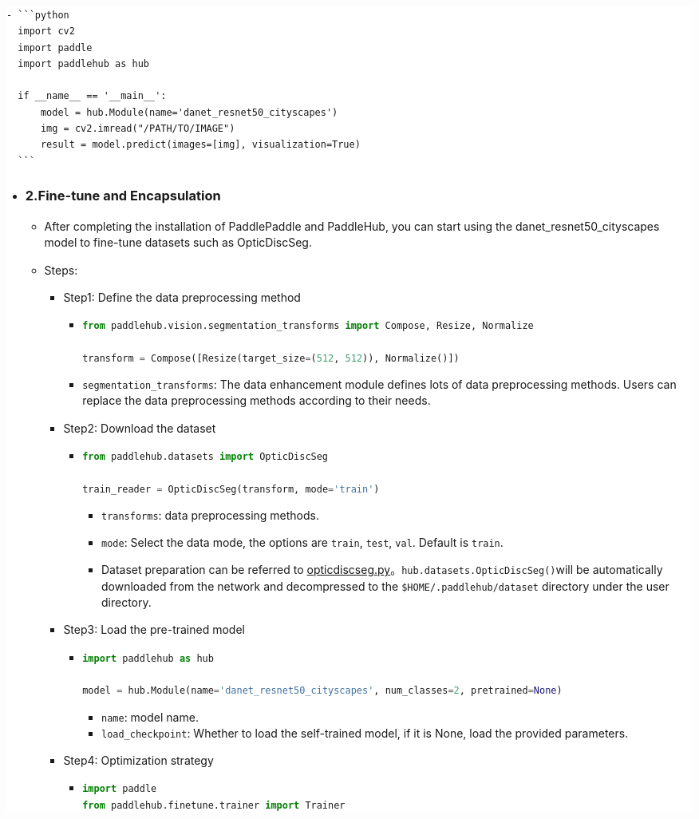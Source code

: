     - ```python
      import cv2
      import paddle
      import paddlehub as hub

      if __name__ == '__main__':
          model = hub.Module(name='danet_resnet50_cityscapes')
          img = cv2.imread("/PATH/TO/IMAGE")
          result = model.predict(images=[img], visualization=True)
      ```

- ### 2.Fine-tune and Encapsulation

    - After completing the installation of PaddlePaddle and PaddleHub, you can start using the danet_resnet50_cityscapes model to fine-tune datasets such as OpticDiscSeg.

    - Steps:

         - Step1: Define the data preprocessing method

            - ```python
              from paddlehub.vision.segmentation_transforms import Compose, Resize, Normalize

              transform = Compose([Resize(target_size=(512, 512)), Normalize()])
              ```

            - `segmentation_transforms`: The data enhancement module defines lots of data preprocessing methods. Users can replace the data preprocessing methods according to their needs.

         - Step2: Download the dataset

            - ```python
              from paddlehub.datasets import OpticDiscSeg

              train_reader = OpticDiscSeg(transform, mode='train')
              ```
                * `transforms`: data preprocessing methods.

                * `mode`: Select the data mode, the options are `train`, `test`, `val`. Default is `train`.

                * Dataset preparation can be referred to [opticdiscseg.py](../../paddlehub/datasets/opticdiscseg.py)。`hub.datasets.OpticDiscSeg()`will be automatically downloaded from the network and decompressed to the `$HOME/.paddlehub/dataset` directory under the user directory.

        - Step3: Load the pre-trained model

            - ```python
              import paddlehub as hub

              model = hub.Module(name='danet_resnet50_cityscapes', num_classes=2, pretrained=None)
              ```
                - `name`: model name.
                - `load_checkpoint`: Whether to load the self-trained model, if it is None, load the provided parameters.

        - Step4:  Optimization strategy

            - ```python
              import paddle
              from paddlehub.finetune.trainer import Trainer
